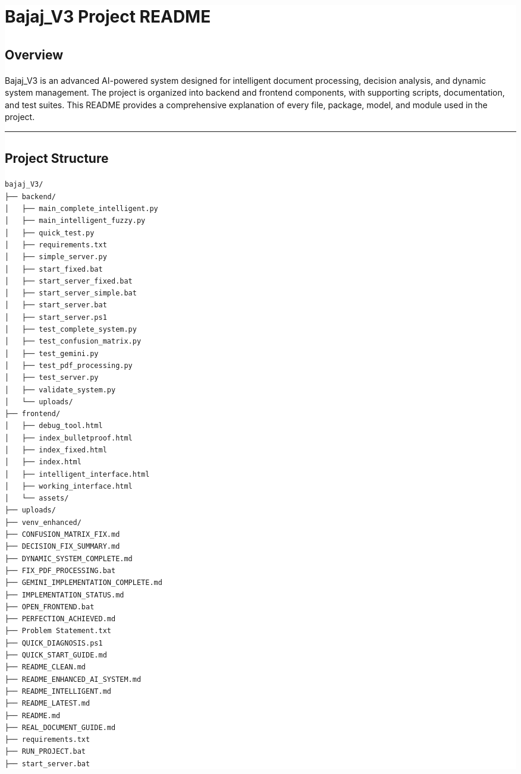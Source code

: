 # Bajaj_V3 Project README

## Overview
Bajaj_V3 is an advanced AI-powered system designed for intelligent document processing, decision analysis, and dynamic system management. The project is organized into backend and frontend components, with supporting scripts, documentation, and test suites. This README provides a comprehensive explanation of every file, package, model, and module used in the project.

---

## Project Structure

```
bajaj_V3/
├── backend/
│   ├── main_complete_intelligent.py
│   ├── main_intelligent_fuzzy.py
│   ├── quick_test.py
│   ├── requirements.txt
│   ├── simple_server.py
│   ├── start_fixed.bat
│   ├── start_server_fixed.bat
│   ├── start_server_simple.bat
│   ├── start_server.bat
│   ├── start_server.ps1
│   ├── test_complete_system.py
│   ├── test_confusion_matrix.py
│   ├── test_gemini.py
│   ├── test_pdf_processing.py
│   ├── test_server.py
│   ├── validate_system.py
│   └── uploads/
├── frontend/
│   ├── debug_tool.html
│   ├── index_bulletproof.html
│   ├── index_fixed.html
│   ├── index.html
│   ├── intelligent_interface.html
│   ├── working_interface.html
│   └── assets/
├── uploads/
├── venv_enhanced/
├── CONFUSION_MATRIX_FIX.md
├── DECISION_FIX_SUMMARY.md
├── DYNAMIC_SYSTEM_COMPLETE.md
├── FIX_PDF_PROCESSING.bat
├── GEMINI_IMPLEMENTATION_COMPLETE.md
├── IMPLEMENTATION_STATUS.md
├── OPEN_FRONTEND.bat
├── PERFECTION_ACHIEVED.md
├── Problem Statement.txt
├── QUICK_DIAGNOSIS.ps1
├── QUICK_START_GUIDE.md
├── README_CLEAN.md
├── README_ENHANCED_AI_SYSTEM.md
├── README_INTELLIGENT.md
├── README_LATEST.md
├── README.md
├── REAL_DOCUMENT_GUIDE.md
├── requirements.txt
├── RUN_PROJECT.bat
├── start_server.bat
```